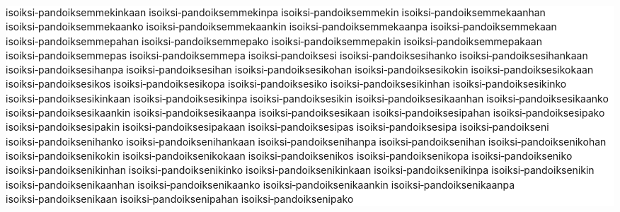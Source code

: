 isoiksi‑pandoiksemmekinkaan
isoiksi‑pandoiksemmekinpa
isoiksi‑pandoiksemmekin
isoiksi‑pandoiksemmekaanhan
isoiksi‑pandoiksemmekaanko
isoiksi‑pandoiksemmekaankin
isoiksi‑pandoiksemmekaanpa
isoiksi‑pandoiksemmekaan
isoiksi‑pandoiksemmepahan
isoiksi‑pandoiksemmepako
isoiksi‑pandoiksemmepakin
isoiksi‑pandoiksemmepakaan
isoiksi‑pandoiksemmepas
isoiksi‑pandoiksemmepa
isoiksi‑pandoiksesi
isoiksi‑pandoiksesihanko
isoiksi‑pandoiksesihankaan
isoiksi‑pandoiksesihanpa
isoiksi‑pandoiksesihan
isoiksi‑pandoiksesikohan
isoiksi‑pandoiksesikokin
isoiksi‑pandoiksesikokaan
isoiksi‑pandoiksesikos
isoiksi‑pandoiksesikopa
isoiksi‑pandoiksesiko
isoiksi‑pandoiksesikinhan
isoiksi‑pandoiksesikinko
isoiksi‑pandoiksesikinkaan
isoiksi‑pandoiksesikinpa
isoiksi‑pandoiksesikin
isoiksi‑pandoiksesikaanhan
isoiksi‑pandoiksesikaanko
isoiksi‑pandoiksesikaankin
isoiksi‑pandoiksesikaanpa
isoiksi‑pandoiksesikaan
isoiksi‑pandoiksesipahan
isoiksi‑pandoiksesipako
isoiksi‑pandoiksesipakin
isoiksi‑pandoiksesipakaan
isoiksi‑pandoiksesipas
isoiksi‑pandoiksesipa
isoiksi‑pandoikseni
isoiksi‑pandoiksenihanko
isoiksi‑pandoiksenihankaan
isoiksi‑pandoiksenihanpa
isoiksi‑pandoiksenihan
isoiksi‑pandoiksenikohan
isoiksi‑pandoiksenikokin
isoiksi‑pandoiksenikokaan
isoiksi‑pandoiksenikos
isoiksi‑pandoiksenikopa
isoiksi‑pandoikseniko
isoiksi‑pandoiksenikinhan
isoiksi‑pandoiksenikinko
isoiksi‑pandoiksenikinkaan
isoiksi‑pandoiksenikinpa
isoiksi‑pandoiksenikin
isoiksi‑pandoiksenikaanhan
isoiksi‑pandoiksenikaanko
isoiksi‑pandoiksenikaankin
isoiksi‑pandoiksenikaanpa
isoiksi‑pandoiksenikaan
isoiksi‑pandoiksenipahan
isoiksi‑pandoiksenipako
